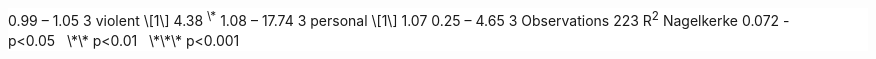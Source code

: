 </td>
<td style=" padding:0.2cm; text-align:left; vertical-align:top; text-align:center;  ">
0.99 – 1.05
</td>
<td style=" padding:0.2cm; text-align:left; vertical-align:top; text-align:center;  ">
3
</td>
</tr>
<tr>
<td style=" padding:0.2cm; text-align:left; vertical-align:top; text-align:left; ">
violent \[1\]
</td>
<td style=" padding:0.2cm; text-align:left; vertical-align:top; text-align:center;  ">
4.38 <sup>\*</sup>
</td>
<td style=" padding:0.2cm; text-align:left; vertical-align:top; text-align:center;  ">
1.08 – 17.74
</td>
<td style=" padding:0.2cm; text-align:left; vertical-align:top; text-align:center;  ">
3
</td>
</tr>
<tr>
<td style=" padding:0.2cm; text-align:left; vertical-align:top; text-align:left; ">
personal \[1\]
</td>
<td style=" padding:0.2cm; text-align:left; vertical-align:top; text-align:center;  ">
1.07 <sup></sup>
</td>
<td style=" padding:0.2cm; text-align:left; vertical-align:top; text-align:center;  ">
0.25 – 4.65
</td>
<td style=" padding:0.2cm; text-align:left; vertical-align:top; text-align:center;  ">
3
</td>
</tr>
<tr>
<td style=" padding:0.2cm; text-align:left; vertical-align:top; text-align:left; padding-top:0.1cm; padding-bottom:0.1cm; border-top:1px solid;">
Observations
</td>
<td style=" padding:0.2cm; text-align:left; vertical-align:top; padding-top:0.1cm; padding-bottom:0.1cm; text-align:left; border-top:1px solid;" colspan="3">
223
</td>
</tr>
<tr>
<td style=" padding:0.2cm; text-align:left; vertical-align:top; text-align:left; padding-top:0.1cm; padding-bottom:0.1cm;">
R<sup>2</sup> Nagelkerke
</td>
<td style=" padding:0.2cm; text-align:left; vertical-align:top; padding-top:0.1cm; padding-bottom:0.1cm; text-align:left;" colspan="3">
0.072
</td>
</tr>
<tr>
<td colspan="4" style="font-style:italic; border-top:double black; text-align:right;">
-   p&lt;0.05   \*\* p&lt;0.01   \*\*\* p&lt;0.001
    </td>
    </tr>
